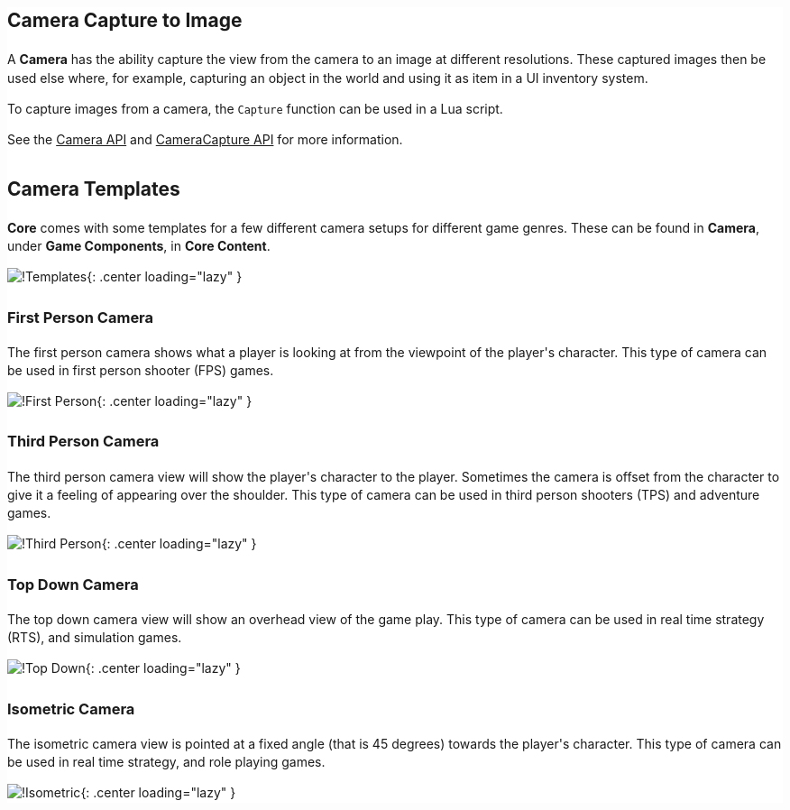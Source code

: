 ## Camera Capture to Image

A **Camera** has the ability capture the view from the camera to an image at different resolutions. These captured images then be used else where, for example, capturing an object in the world and using it as item in a UI inventory system.

To capture images from a camera, the `Capture` function can be used in a Lua script.

See the [Camera API](/api/camera.md) and [CameraCapture API](/api/cameracapture.md) for more information.

<div class="mt-video" style="width:100%">
    <video autoplay muted playsinline controls loop class="center" style="width:100%">
        <source src="/img/Camera/photo_mode_example.mp4" type="video/mp4" />
    </video>
</div>

## Camera Templates

**Core** comes with some templates for a few different camera setups for different game genres. These can be found in **Camera**, under **Game Components**, in **Core Content**.

![!Templates](/img/Camera/camera_templates.png){: .center loading="lazy" }

### First Person Camera

The first person camera shows what a player is looking at from the viewpoint of the player's character. This type of camera can be used in first person shooter (FPS) games.

![!First Person](/img/Camera/first_person_camera.png){: .center loading="lazy" }

### Third Person Camera

The third person camera view will show the player's character to the player. Sometimes the camera is offset from the character to give it a feeling of appearing over the shoulder. This type of camera can be used in third person shooters (TPS) and adventure games.

![!Third Person](/img/Camera/third_person_camera.png){: .center loading="lazy" }

### Top Down Camera

The top down camera view will show an overhead view of the game play. This type of camera can be used in real time strategy (RTS), and simulation games.

![!Top Down](/img/Camera/top_down_camera.png){: .center loading="lazy" }

### Isometric Camera

The isometric camera view is pointed at a fixed angle (that is 45 degrees) towards the player's character. This type of camera can be used in real time strategy, and role playing games.

![!Isometric](/img/Camera/isometric_camera.png){: .center loading="lazy" }
